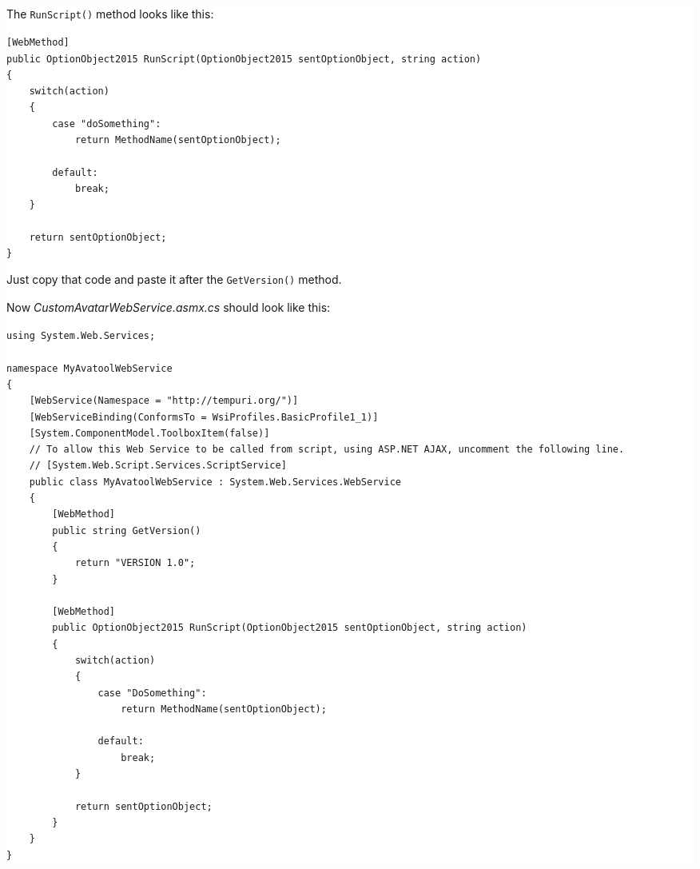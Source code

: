The `RunScript()` method looks like this:

```
[WebMethod]
public OptionObject2015 RunScript(OptionObject2015 sentOptionObject, string action)
{
    switch(action)
    {
        case "doSomething":
            return MethodName(sentOptionObject);
        
        default:
            break;
    }
    
    return sentOptionObject;
}
```

Just copy that code and paste it after the `GetVersion()` method.

Now *CustomAvatarWebService.asmx.cs* should look like this:

```
using System.Web.Services;

namespace MyAvatoolWebService
{
    [WebService(Namespace = "http://tempuri.org/")]
    [WebServiceBinding(ConformsTo = WsiProfiles.BasicProfile1_1)]
    [System.ComponentModel.ToolboxItem(false)]
    // To allow this Web Service to be called from script, using ASP.NET AJAX, uncomment the following line. 
    // [System.Web.Script.Services.ScriptService]
    public class MyAvatoolWebService : System.Web.Services.WebService
    {
        [WebMethod]
        public string GetVersion()
        {
            return "VERSION 1.0";
        }

        [WebMethod]
        public OptionObject2015 RunScript(OptionObject2015 sentOptionObject, string action)
        {
            switch(action)
            {
                case "DoSomething":
                    return MethodName(sentOptionObject);
                
                default:
                    break;
            }
            
            return sentOptionObject;
        }
    }
}
```
